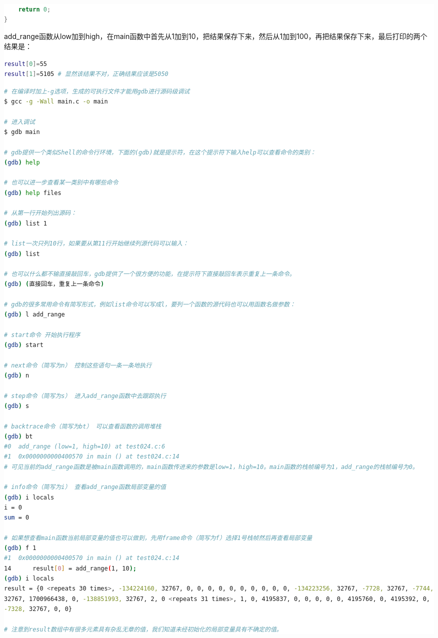 ```c
    return 0;
}
```
add_range函数从low加到high，在main函数中首先从1加到10，把结果保存下来，然后从1加到100，再把结果保存下来，最后打印的两个结果是：
```bash
result[0]=55
result[1]=5105 # 显然该结果不对，正确结果应该是5050
```

```bash
# 在编译时加上-g选项，生成的可执行文件才能用gdb进行源码级调试
$ gcc -g -Wall main.c -o main

# 进入调试
$ gdb main

# gdb提供一个类似Shell的命令行环境，下面的(gdb)就是提示符，在这个提示符下输入help可以查看命令的类别：
(gdb) help

# 也可以进一步查看某一类别中有哪些命令
(gdb) help files

# 从第一行开始列出源码：
(gdb) list 1

# list一次只列10行，如果要从第11行开始继续列源代码可以输入：
(gdb) list

# 也可以什么都不输直接敲回车，gdb提供了一个很方便的功能，在提示符下直接敲回车表示重复上一条命令。
(gdb) (直接回车，重复上一条命令)

# gdb的很多常用命令有简写形式，例如list命令可以写成l，要列一个函数的源代码也可以用函数名做参数：
(gdb) l add_range

# start命令 开始执行程序
(gdb) start

# next命令（简写为n） 控制这些语句一条一条地执行
(gdb) n

# step命令（简写为s） 进入add_range函数中去跟踪执行
(gdb) s

# backtrace命令（简写为bt） 可以查看函数的调用堆栈
(gdb) bt
#0  add_range (low=1, high=10) at test024.c:6
#1  0x0000000000400570 in main () at test024.c:14
# 可见当前的add_range函数是被main函数调用的，main函数传进来的参数是low=1，high=10。main函数的栈帧编号为1，add_range的栈帧编号为0。

# info命令（简写为i） 查看add_range函数局部变量的值
(gdb) i locals
i = 0
sum = 0

# 如果想查看main函数当前局部变量的值也可以做到，先用frame命令（简写为f）选择1号栈帧然后再查看局部变量
(gdb) f 1
#1  0x0000000000400570 in main () at test024.c:14
14      result[0] = add_range(1, 10);
(gdb) i locals
result = {0 <repeats 30 times>, -134224160, 32767, 0, 0, 0, 0, 0, 0, 0, 0, 0, 0, -134223256, 32767, -7728, 32767, -7744, 32767, 1700966438, 0, -138851993, 32767, 2, 0 <repeats 31 times>, 1, 0, 4195837, 0, 0, 0, 0, 0, 4195760, 0, 4195392, 0, -7328, 32767, 0, 0}

# 注意到result数组中有很多元素具有杂乱无章的值，我们知道未经初始化的局部变量具有不确定的值。
```